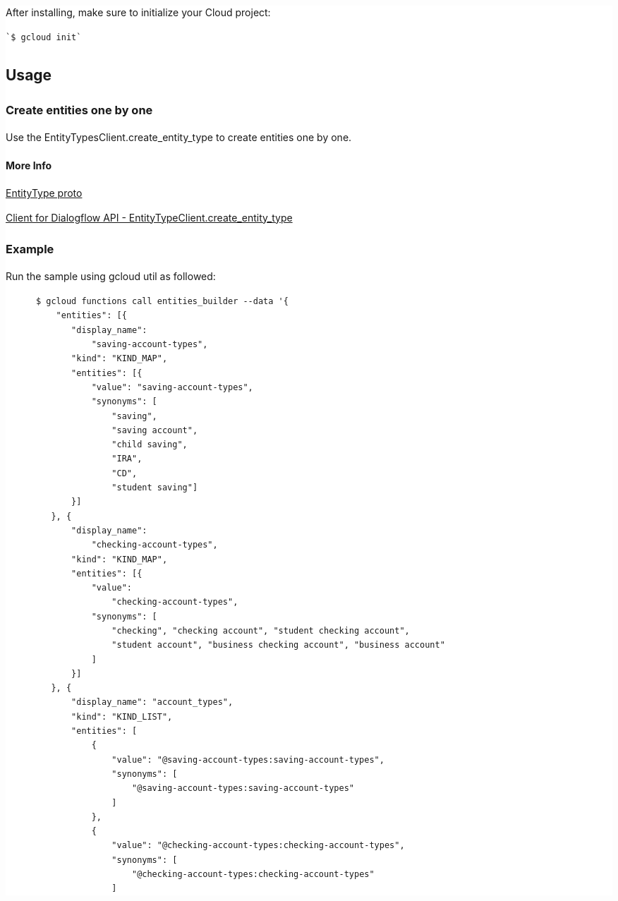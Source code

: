  After installing, make sure to initialize your Cloud project:
 ```
 `$ gcloud init`
```

## Usage

### Create entities one by one
Use the EntityTypesClient.create_entity_type to create entities one by one.

#### More Info
[EntityType proto](https://github.com/googleapis/googleapis/blob/551cf1e6e3addcc63740427c4f9b40dedd3dac27/google/cloud/dialogflow/v2/entity_type.proto#L200)

[Client for Dialogflow API - EntityTypeClient.create_entity_type](https://dialogflow-python-client-v2.readthedocs.io/en/latest/_modules/dialogflow_v2/gapic/entity_types_client.html#EntityTypesClient.create_entity_type)

### Example
Run the sample using gcloud util as followed:

```
      $ gcloud functions call entities_builder --data '{
          "entities": [{
             "display_name":
                 "saving-account-types",
             "kind": "KIND_MAP",
             "entities": [{
                 "value": "saving-account-types",
                 "synonyms": [
                     "saving",
                     "saving account",
                     "child saving",
                     "IRA",
                     "CD",
                     "student saving"]
             }]
         }, {
             "display_name":
                 "checking-account-types",
             "kind": "KIND_MAP",
             "entities": [{
                 "value":
                     "checking-account-types",
                 "synonyms": [
                     "checking", "checking account", "student checking account",
                     "student account", "business checking account", "business account"
                 ]
             }]
         }, {
             "display_name": "account_types",
             "kind": "KIND_LIST",
             "entities": [
                 {
                     "value": "@saving-account-types:saving-account-types",
                     "synonyms": [
                         "@saving-account-types:saving-account-types"
                     ]
                 },
                 {
                     "value": "@checking-account-types:checking-account-types",
                     "synonyms": [
                         "@checking-account-types:checking-account-types"
                     ]
```